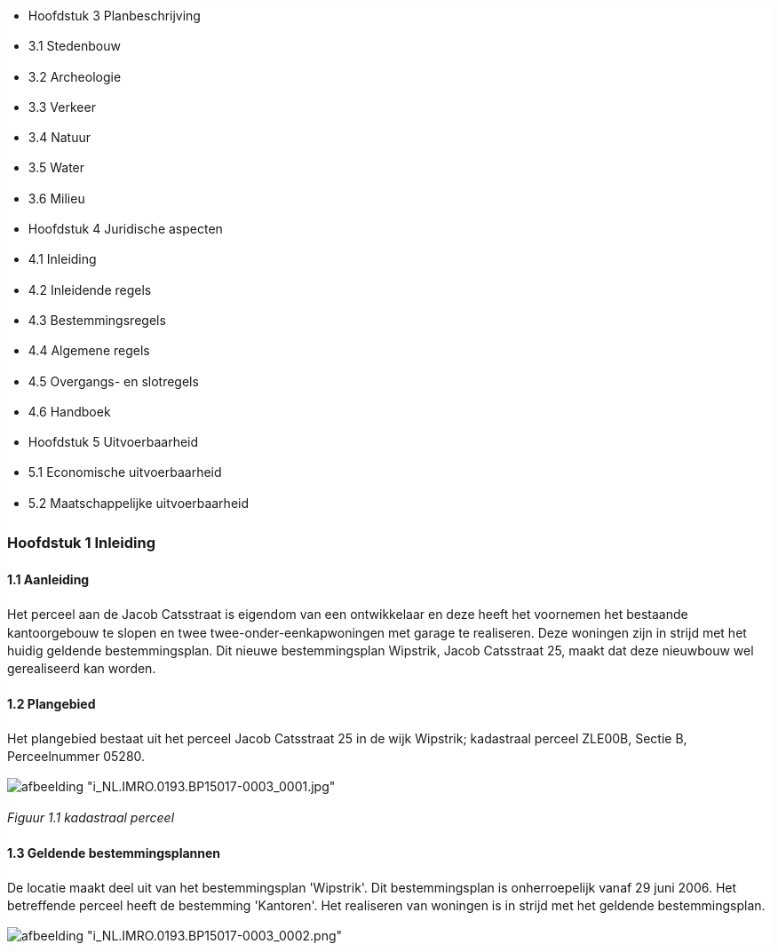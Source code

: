 * Hoofdstuk 3 Planbeschrijving

+ 3\.1 Stedenbouw

+ 3\.2 Archeologie

+ 3\.3 Verkeer

+ 3\.4 Natuur

+ 3\.5 Water

+ 3\.6 Milieu

* Hoofdstuk 4 Juridische aspecten

+ 4\.1 Inleiding

+ 4\.2 Inleidende regels

+ 4\.3 Bestemmingsregels

+ 4\.4 Algemene regels

+ 4\.5 Overgangs\- en slotregels

+ 4\.6 Handboek

* Hoofdstuk 5 Uitvoerbaarheid

+ 5\.1 Economische uitvoerbaarheid

+ 5\.2 Maatschappelijke uitvoerbaarheid

### Hoofdstuk 1 Inleiding

#### 1\.1 Aanleiding

Het perceel aan de Jacob Catsstraat is eigendom van een ontwikkelaar en deze heeft het voornemen het bestaande kantoorgebouw te slopen en twee twee\-onder\-eenkapwoningen met garage te realiseren. Deze woningen zijn in strijd met het huidig geldende bestemmingsplan. Dit nieuwe bestemmingsplan Wipstrik, Jacob Catsstraat 25, maakt dat deze nieuwbouw wel gerealiseerd kan worden.

#### 1\.2 Plangebied

Het plangebied bestaat uit het perceel Jacob Catsstraat 25 in de wijk Wipstrik; kadastraal perceel ZLE00B, Sectie B, Perceelnummer 05280\.

![afbeelding "i_NL.IMRO.0193.BP15017-0003_0001.jpg"](i_NL.IMRO.0193.BP15017-0003_0001.jpg)

*Figuur 1\.1 kadastraal perceel*

#### 1\.3 Geldende bestemmingsplannen

De locatie maakt deel uit van het bestemmingsplan 'Wipstrik'. Dit bestemmingsplan is onherroepelijk vanaf 29 juni 2006\. Het betreffende perceel heeft de bestemming 'Kantoren'. Het realiseren van woningen is in strijd met het geldende bestemmingsplan.

![afbeelding "i_NL.IMRO.0193.BP15017-0003_0002.png"](i_NL.IMRO.0193.BP15017-0003_0002.png)
